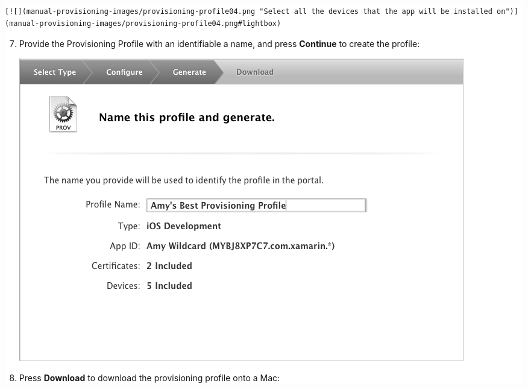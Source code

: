     [![](manual-provisioning-images/provisioning-profile04.png "Select all the devices that the app will be installed on")](manual-provisioning-images/provisioning-profile04.png#lightbox)
7. Provide the Provisioning Profile with an identifiable a name, and press **Continue** to create the profile:

    [![](manual-provisioning-images/provisioning-profile05.png "Provide the Provisioning Profile with an identifiable a name")](manual-provisioning-images/provisioning-profile05.png#lightbox)
8. Press **Download** to download the provisioning profile onto a Mac:
